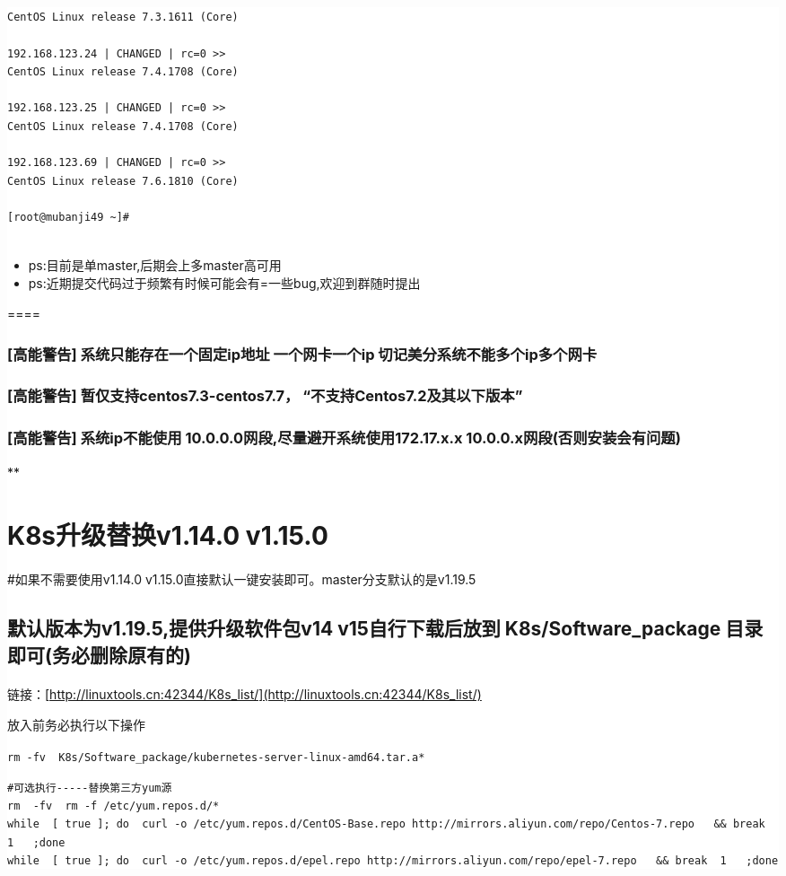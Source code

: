 ```
CentOS Linux release 7.3.1611 (Core)

192.168.123.24 | CHANGED | rc=0 >>
CentOS Linux release 7.4.1708 (Core)

192.168.123.25 | CHANGED | rc=0 >>
CentOS Linux release 7.4.1708 (Core)

192.168.123.69 | CHANGED | rc=0 >>
CentOS Linux release 7.6.1810 (Core)

[root@mubanji49 ~]#


```



*  ps:目前是单master,后期会上多master高可用
*  ps:近期提交代码过于频繁有时候可能会有=一些bug,欢迎到群随时提出



====
### [高能警告] 系统只能存在一个固定ip地址 一个网卡一个ip 切记美分系统不能多个ip多个网卡
### [高能警告] 暂仅支持centos7.3-centos7.7， “不支持Centos7.2及其以下版本”
### [高能警告] 系统ip不能使用 10.0.0.0网段,尽量避开系统使用172.17.x.x  10.0.0.x网段(否则安装会有问题)


** 
# K8s升级替换v1.14.0   v1.15.0
#如果不需要使用v1.14.0  v1.15.0直接默认一键安装即可。master分支默认的是v1.19.5
## 默认版本为v1.19.5,提供升级软件包v14  v15自行下载后放到  K8s/Software_package  目录即可(务必删除原有的)
链接：[http://linuxtools.cn:42344/K8s_list/](http://linuxtools.cn:42344/K8s_list/)


放入前务必执行以下操作
``` shell
rm -fv  K8s/Software_package/kubernetes-server-linux-amd64.tar.a*
```

``` shell
#可选执行-----替换第三方yum源
rm  -fv  rm -f /etc/yum.repos.d/*
while  [ true ]; do  curl -o /etc/yum.repos.d/CentOS-Base.repo http://mirrors.aliyun.com/repo/Centos-7.repo   && break  1   ;done
while  [ true ]; do  curl -o /etc/yum.repos.d/epel.repo http://mirrors.aliyun.com/repo/epel-7.repo   && break  1   ;done
```
